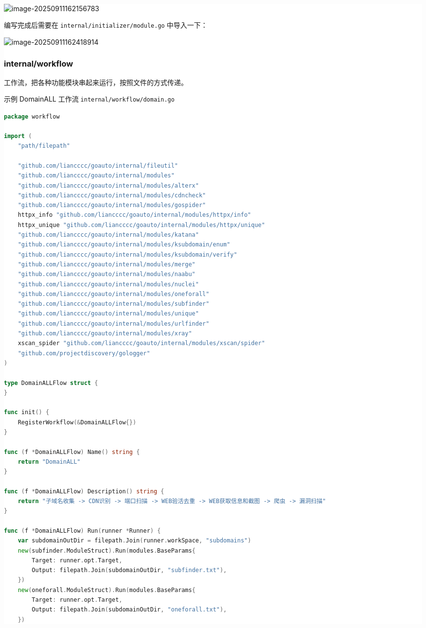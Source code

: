 ![image-20250911162156783](https://blog-1310215391.cos.ap-beijing.myqcloud.com/images/image-20250911162156783.png)

编写完成后需要在 `internal/initializer/module.go` 中导入一下：

![image-20250911162418914](https://blog-1310215391.cos.ap-beijing.myqcloud.com/images/image-20250911162418914.png)

### internal/workflow

工作流，把各种功能模块串起来运行，按照文件的方式传递。

示例 DomainALL 工作流 `internal/workflow/domain.go`

```go
package workflow

import (
	"path/filepath"

	"github.com/liancccc/goauto/internal/fileutil"
	"github.com/liancccc/goauto/internal/modules"
	"github.com/liancccc/goauto/internal/modules/alterx"
	"github.com/liancccc/goauto/internal/modules/cdncheck"
	"github.com/liancccc/goauto/internal/modules/gospider"
	httpx_info "github.com/liancccc/goauto/internal/modules/httpx/info"
	httpx_unique "github.com/liancccc/goauto/internal/modules/httpx/unique"
	"github.com/liancccc/goauto/internal/modules/katana"
	"github.com/liancccc/goauto/internal/modules/ksubdomain/enum"
	"github.com/liancccc/goauto/internal/modules/ksubdomain/verify"
	"github.com/liancccc/goauto/internal/modules/merge"
	"github.com/liancccc/goauto/internal/modules/naabu"
	"github.com/liancccc/goauto/internal/modules/nuclei"
	"github.com/liancccc/goauto/internal/modules/oneforall"
	"github.com/liancccc/goauto/internal/modules/subfinder"
	"github.com/liancccc/goauto/internal/modules/unique"
	"github.com/liancccc/goauto/internal/modules/urlfinder"
	"github.com/liancccc/goauto/internal/modules/xray"
	xscan_spider "github.com/liancccc/goauto/internal/modules/xscan/spider"
	"github.com/projectdiscovery/gologger"
)

type DomainALLFlow struct {
}

func init() {
	RegisterWorkflow(&DomainALLFlow{})
}

func (f *DomainALLFlow) Name() string {
	return "DomainALL"
}

func (f *DomainALLFlow) Description() string {
	return "子域名收集 -> CDN识别 -> 端口扫描 -> WEB验活去重 -> WEB获取信息和截图 -> 爬虫 -> 漏洞扫描"
}

func (f *DomainALLFlow) Run(runner *Runner) {
	var subdomainOutDir = filepath.Join(runner.workSpace, "subdomains")
	new(subfinder.ModuleStruct).Run(modules.BaseParams{
		Target: runner.opt.Target,
		Output: filepath.Join(subdomainOutDir, "subfinder.txt"),
	})
	new(oneforall.ModuleStruct).Run(modules.BaseParams{
		Target: runner.opt.Target,
		Output: filepath.Join(subdomainOutDir, "oneforall.txt"),
	})
```